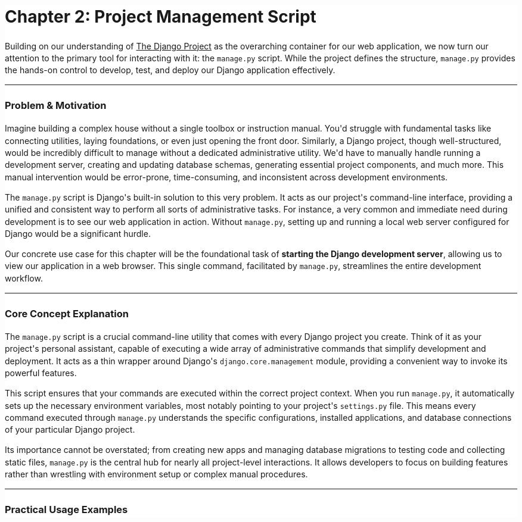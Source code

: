 # Chapter 2: Project Management Script

Building on our understanding of [The Django Project](chapter_01.md) as the overarching container for our web application, we now turn our attention to the primary tool for interacting with it: the `manage.py` script. While the project defines the structure, `manage.py` provides the hands-on control to develop, test, and deploy our Django application effectively.

---

### Problem & Motivation

Imagine building a complex house without a single toolbox or instruction manual. You'd struggle with fundamental tasks like connecting utilities, laying foundations, or even just opening the front door. Similarly, a Django project, though well-structured, would be incredibly difficult to manage without a dedicated administrative utility. We'd have to manually handle running a development server, creating and updating database schemas, generating essential project components, and much more. This manual intervention would be error-prone, time-consuming, and inconsistent across development environments.

The `manage.py` script is Django's built-in solution to this very problem. It acts as our project's command-line interface, providing a unified and consistent way to perform all sorts of administrative tasks. For instance, a very common and immediate need during development is to see our web application in action. Without `manage.py`, setting up and running a local web server configured for Django would be a significant hurdle.

Our concrete use case for this chapter will be the foundational task of **starting the Django development server**, allowing us to view our application in a web browser. This single command, facilitated by `manage.py`, streamlines the entire development workflow.

---

### Core Concept Explanation

The `manage.py` script is a crucial command-line utility that comes with every Django project you create. Think of it as your project's personal assistant, capable of executing a wide array of administrative commands that simplify development and deployment. It acts as a thin wrapper around Django's `django.core.management` module, providing a convenient way to invoke its powerful features.

This script ensures that your commands are executed within the correct project context. When you run `manage.py`, it automatically sets up the necessary environment variables, most notably pointing to your project's `settings.py` file. This means every command executed through `manage.py` understands the specific configurations, installed applications, and database connections of your particular Django project.

Its importance cannot be overstated; from creating new apps and managing database migrations to testing code and collecting static files, `manage.py` is the central hub for nearly all project-level interactions. It allows developers to focus on building features rather than wrestling with environment setup or complex manual procedures.

---

### Practical Usage Examples
